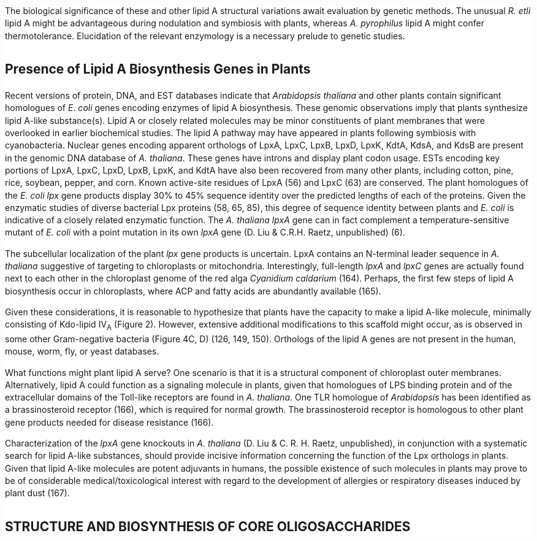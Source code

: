The biological significance of these and other lipid A structural variations await evaluation by genetic methods. The unusual *R. etli* lipid A might be advantageous during nodulation and symbiosis with plants, whereas *A. pyrophilus* lipid A might confer thermotolerance. Elucidation of the relevant enzymology is a necessary prelude to genetic studies.

## Presence of Lipid A Biosynthesis Genes in Plants

Recent versions of protein, DNA, and EST databases indicate that *Arabidopsis thaliana* and other plants contain significant homologues of *E. coli* genes encoding enzymes of lipid A biosynthesis. These genomic observations imply that plants synthesize lipid A-like substance(s). Lipid A or closely related molecules may be minor constituents of plant membranes that were overlooked in earlier biochemical studies. The lipid A pathway may have appeared in plants following symbiosis with cyanobacteria. Nuclear genes encoding apparent orthologs of LpxA, LpxC, LpxB, LpxD, LpxK, KdtA, KdsA, and KdsB are present in the genomic DNA database of *A. thaliana*. These genes have introns and display plant codon usage. ESTs encoding key portions of LpxA, LpxC, LpxD, LpxB, LpxK, and KdtA have also been recovered from many other plants, including cotton, pine, rice, soybean, pepper, and corn. Known active-site residues of LpxA (56) and LpxC (63) are conserved.
The plant homologues of the *E. coli lpx* gene products display 30% to 45% sequence identity over the predicted lengths of each of the proteins. Given the enzymatic studies of diverse bacterial Lpx proteins (58, 65, 85), this degree of sequence identity between plants and *E. coli* is indicative of a closely related enzymatic function. The *A. thaliana lpxA* gene can in fact complement a temperature-sensitive mutant of *E. coli* with a point mutation in its own *lpxA* gene (D. Liu & C.R.H. Raetz, unpublished) (6).

The subcellular localization of the plant *lpx* gene products is uncertain. LpxA contains an N-terminal leader sequence in *A. thaliana* suggestive of targeting to chloroplasts or mitochondria. Interestingly, full-length *lpxA* and *lpxC* genes are actually found next to each other in the chloroplast genome of the red alga *Cyanidium caldarium* (164). Perhaps, the first few steps of lipid A biosynthesis occur in chloroplasts, where ACP and fatty acids are abundantly available (165).

Given these considerations, it is reasonable to hypothesize that plants have the capacity to make a lipid A-like molecule, minimally consisting of Kdo-lipid IV<sub>A</sub> (Figure 2). However, extensive additional modifications to this scaffold might occur, as is observed in some other Gram-negative bacteria (Figure 4C, D) (126, 149, 150). Orthologs of the lipid A genes are not present in the human, mouse, worm, fly, or yeast databases.

What functions might plant lipid A serve? One scenario is that it is a structural component of chloroplast outer membranes. Alternatively, lipid A could function as a signaling molecule in plants, given that homologues of LPS binding protein and of the extracellular domains of the Toll-like receptors are found in *A. thaliana*. One TLR homologue of *Arabidopsis* has been identified as a brassinosteroid receptor (166), which is required for normal growth. The brassinosteroid receptor is homologous to other plant gene products needed for disease resistance (166).

Characterization of the *lpxA* gene knockouts in *A. thaliana* (D. Liu & C. R. H. Raetz, unpublished), in conjunction with a systematic search for lipid A-like substances, should provide incisive information concerning the function of the Lpx orthologs in plants. Given that lipid A-like molecules are potent adjuvants in humans, the possible existence of such molecules in plants may prove to be of considerable medical/toxicological interest with regard to the development of allergies or respiratory diseases induced by plant dust (167).

## STRUCTURE AND BIOSYNTHESIS OF CORE OLIGOSACCHARIDES
